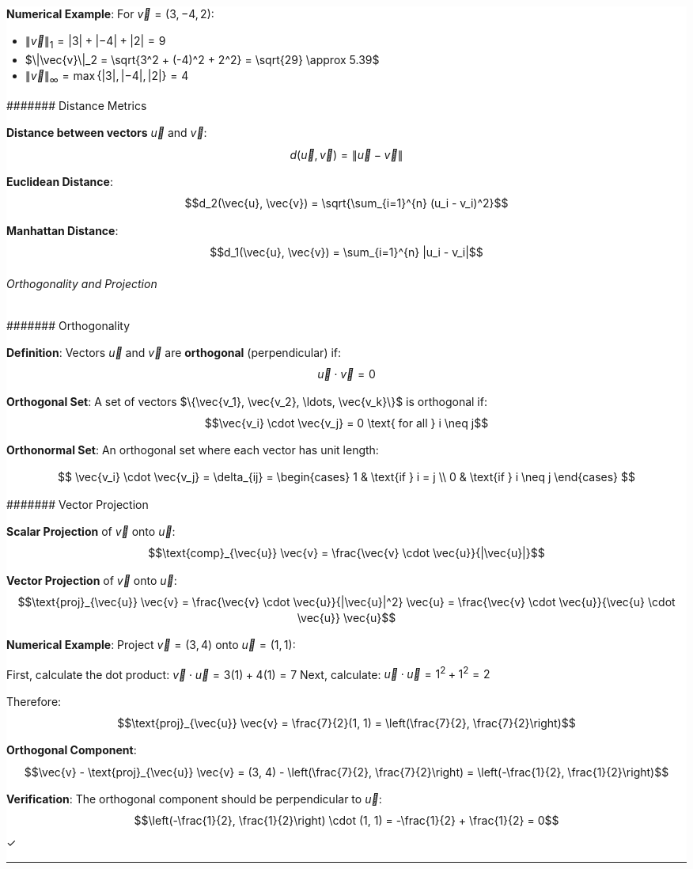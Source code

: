 **Numerical Example**: For $\vec{v} = (3, -4, 2)$:

- $\|\vec{v}\|_1 = |3| + |-4| + |2| = 9$
- $\|\vec{v}\|_2 = \sqrt{3^2 + (-4)^2 + 2^2} = \sqrt{29} \approx 5.39$
- $\|\vec{v}\|_\infty = \max\{|3|, |-4|, |2|\} = 4$

####### Distance Metrics

**Distance between vectors** $\vec{u}$ and $\vec{v}$: $$d(\vec{u}, \vec{v}) = \|\vec{u} - \vec{v}\|$$

**Euclidean Distance**: $$d_2(\vec{u}, \vec{v}) = \sqrt{\sum_{i=1}^{n} (u_i - v_i)^2}$$

**Manhattan Distance**: $$d_1(\vec{u}, \vec{v}) = \sum_{i=1}^{n} |u_i - v_i|$$

###### Orthogonality and Projection

####### Orthogonality

**Definition**: Vectors $\vec{u}$ and $\vec{v}$ are **orthogonal** (perpendicular) if: $$\vec{u} \cdot \vec{v} = 0$$

**Orthogonal Set**: A set of vectors $\{\vec{v_1}, \vec{v_2}, \ldots, \vec{v_k}\}$ is orthogonal if:
$$\vec{v_i} \cdot \vec{v_j} = 0 \text{ for all } i \neq j$$

**Orthonormal Set**: An orthogonal set where each vector has unit length:

$$
\vec{v_i} \cdot \vec{v_j} = \delta_{ij} = \begin{cases}
1 & \text{if } i = j \\
0 & \text{if } i \neq j
\end{cases}
$$

####### Vector Projection

**Scalar Projection** of $\vec{v}$ onto $\vec{u}$:
$$\text{comp}_{\vec{u}} \vec{v} = \frac{\vec{v} \cdot \vec{u}}{|\vec{u}|}$$

**Vector Projection** of $\vec{v}$ onto $\vec{u}$:
$$\text{proj}_{\vec{u}} \vec{v} = \frac{\vec{v} \cdot \vec{u}}{|\vec{u}|^2} \vec{u} = \frac{\vec{v} \cdot \vec{u}}{\vec{u} \cdot \vec{u}} \vec{u}$$

**Numerical Example**: Project $\vec{v} = (3, 4)$ onto $\vec{u} = (1, 1)$:

First, calculate the dot product: $\vec{v} \cdot \vec{u} = 3(1) + 4(1) = 7$ Next, calculate:
$\vec{u} \cdot \vec{u} = 1^2 + 1^2 = 2$

Therefore: $$\text{proj}_{\vec{u}} \vec{v} = \frac{7}{2}(1, 1) = \left(\frac{7}{2}, \frac{7}{2}\right)$$

**Orthogonal Component**:
$$\vec{v} - \text{proj}_{\vec{u}} \vec{v} = (3, 4) - \left(\frac{7}{2}, \frac{7}{2}\right) = \left(-\frac{1}{2}, \frac{1}{2}\right)$$

**Verification**: The orthogonal component should be perpendicular to $\vec{u}$:
$$\left(-\frac{1}{2}, \frac{1}{2}\right) \cdot (1, 1) = -\frac{1}{2} + \frac{1}{2} = 0$$ ✓

---
